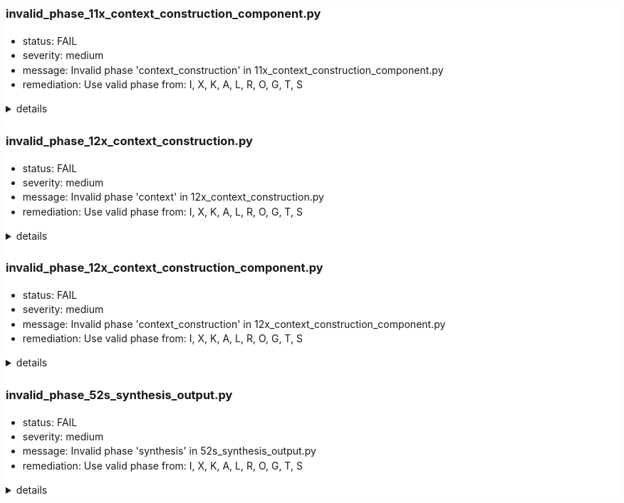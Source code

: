 ### invalid_phase_11x_context_construction_component.py
- status: FAIL
- severity: medium
- message: Invalid phase 'context_construction' in 11x_context_construction_component.py
- remediation: Use valid phase from: I, X, K, A, L, R, O, G, T, S
<details><summary>details</summary></details>

### invalid_phase_12x_context_construction.py
- status: FAIL
- severity: medium
- message: Invalid phase 'context' in 12x_context_construction.py
- remediation: Use valid phase from: I, X, K, A, L, R, O, G, T, S
<details><summary>details</summary></details>

### invalid_phase_12x_context_construction_component.py
- status: FAIL
- severity: medium
- message: Invalid phase 'context_construction' in 12x_context_construction_component.py
- remediation: Use valid phase from: I, X, K, A, L, R, O, G, T, S
<details><summary>details</summary></details>

### invalid_phase_52s_synthesis_output.py
- status: FAIL
- severity: medium
- message: Invalid phase 'synthesis' in 52s_synthesis_output.py
- remediation: Use valid phase from: I, X, K, A, L, R, O, G, T, S
<details><summary>details</summary>
